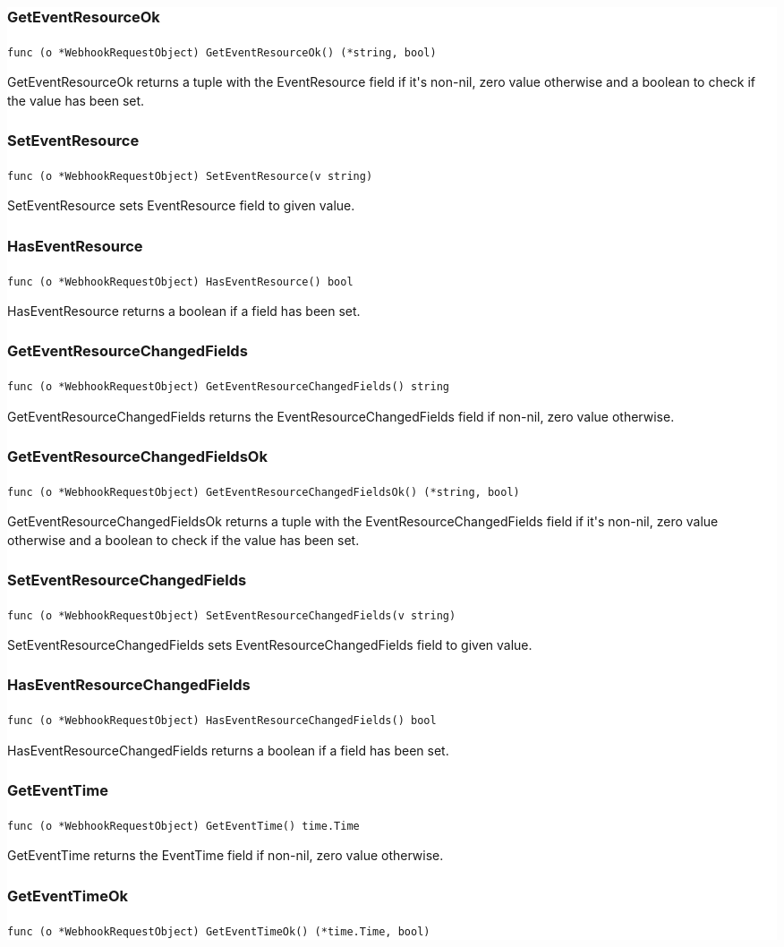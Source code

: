 ### GetEventResourceOk

`func (o *WebhookRequestObject) GetEventResourceOk() (*string, bool)`

GetEventResourceOk returns a tuple with the EventResource field if it's non-nil, zero value otherwise
and a boolean to check if the value has been set.

### SetEventResource

`func (o *WebhookRequestObject) SetEventResource(v string)`

SetEventResource sets EventResource field to given value.

### HasEventResource

`func (o *WebhookRequestObject) HasEventResource() bool`

HasEventResource returns a boolean if a field has been set.

### GetEventResourceChangedFields

`func (o *WebhookRequestObject) GetEventResourceChangedFields() string`

GetEventResourceChangedFields returns the EventResourceChangedFields field if non-nil, zero value otherwise.

### GetEventResourceChangedFieldsOk

`func (o *WebhookRequestObject) GetEventResourceChangedFieldsOk() (*string, bool)`

GetEventResourceChangedFieldsOk returns a tuple with the EventResourceChangedFields field if it's non-nil, zero value otherwise
and a boolean to check if the value has been set.

### SetEventResourceChangedFields

`func (o *WebhookRequestObject) SetEventResourceChangedFields(v string)`

SetEventResourceChangedFields sets EventResourceChangedFields field to given value.

### HasEventResourceChangedFields

`func (o *WebhookRequestObject) HasEventResourceChangedFields() bool`

HasEventResourceChangedFields returns a boolean if a field has been set.

### GetEventTime

`func (o *WebhookRequestObject) GetEventTime() time.Time`

GetEventTime returns the EventTime field if non-nil, zero value otherwise.

### GetEventTimeOk

`func (o *WebhookRequestObject) GetEventTimeOk() (*time.Time, bool)`
